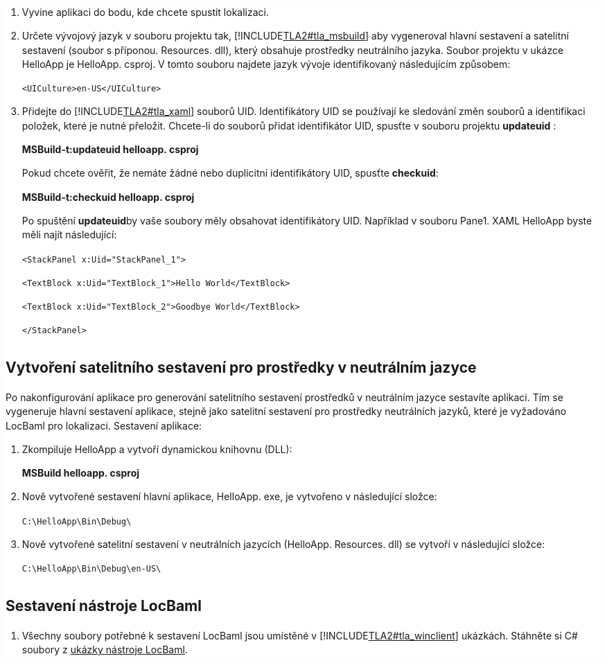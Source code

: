 1. Vyvine aplikaci do bodu, kde chcete spustit lokalizaci.  
  
2. Určete vývojový jazyk v souboru projektu tak, [!INCLUDE[TLA2#tla_msbuild](../../../../includes/tla2sharptla-msbuild-md.md)] aby vygeneroval hlavní sestavení a satelitní sestavení (soubor s příponou. Resources. dll), který obsahuje prostředky neutrálního jazyka. Soubor projektu v ukázce HelloApp je HelloApp. csproj. V tomto souboru najdete jazyk vývoje identifikovaný následujícím způsobem:  
  
     `<UICulture>en-US</UICulture>`  
  
3. Přidejte do [!INCLUDE[TLA2#tla_xaml](../../../../includes/tla2sharptla-xaml-md.md)] souborů UID. Identifikátory UID se používají ke sledování změn souborů a identifikaci položek, které je nutné přeložit. Chcete-li do souborů přidat identifikátor UID, spusťte v souboru projektu **updateuid** :  
  
     **MSBuild-t:updateuid helloapp. csproj**  
  
     Pokud chcete ověřit, že nemáte žádné nebo duplicitní identifikátory UID, spusťte **checkuid**:  
  
     **MSBuild-t:checkuid helloapp. csproj**  
  
     Po spuštění **updateuid**by vaše soubory měly obsahovat identifikátory UID. Například v souboru Pane1. XAML HelloApp byste měli najít následující:  
  
     `<StackPanel x:Uid="StackPanel_1">`  
  
     `<TextBlock x:Uid="TextBlock_1">Hello World</TextBlock>`  
  
     `<TextBlock x:Uid="TextBlock_2">Goodbye World</TextBlock>`  
  
     `</StackPanel>`  
  
<a name="create_dll"></a>   
## <a name="create-the-neutral-language-resources-satellite-assembly"></a>Vytvoření satelitního sestavení pro prostředky v neutrálním jazyce  
 Po nakonfigurování aplikace pro generování satelitního sestavení prostředků v neutrálním jazyce sestavíte aplikaci. Tím se vygeneruje hlavní sestavení aplikace, stejně jako satelitní sestavení pro prostředky neutrálních jazyků, které je vyžadováno LocBaml pro lokalizaci. Sestavení aplikace:  
  
1. Zkompiluje HelloApp a vytvoří dynamickou knihovnu (DLL):  
  
     **MSBuild helloapp. csproj**  
  
2. Nově vytvořené sestavení hlavní aplikace, HelloApp. exe, je vytvořeno v následující složce:  
  
     `C:\HelloApp\Bin\Debug\`  
  
3. Nově vytvořené satelitní sestavení v neutrálních jazycích (HelloApp. Resources. dll) se vytvoří v následující složce:  
  
     `C:\HelloApp\Bin\Debug\en-US\`  
  
<a name="build_locbaml"></a>   
## <a name="build-the-locbaml-tool"></a>Sestavení nástroje LocBaml  
  
1. Všechny soubory potřebné k sestavení LocBaml jsou umístěné v [!INCLUDE[TLA2#tla_winclient](../../../../includes/tla2sharptla-winclient-md.md)] ukázkách. Stáhněte si C# soubory z [ukázky nástroje LocBaml](https://go.microsoft.com/fwlink/?LinkID=160016).  
  